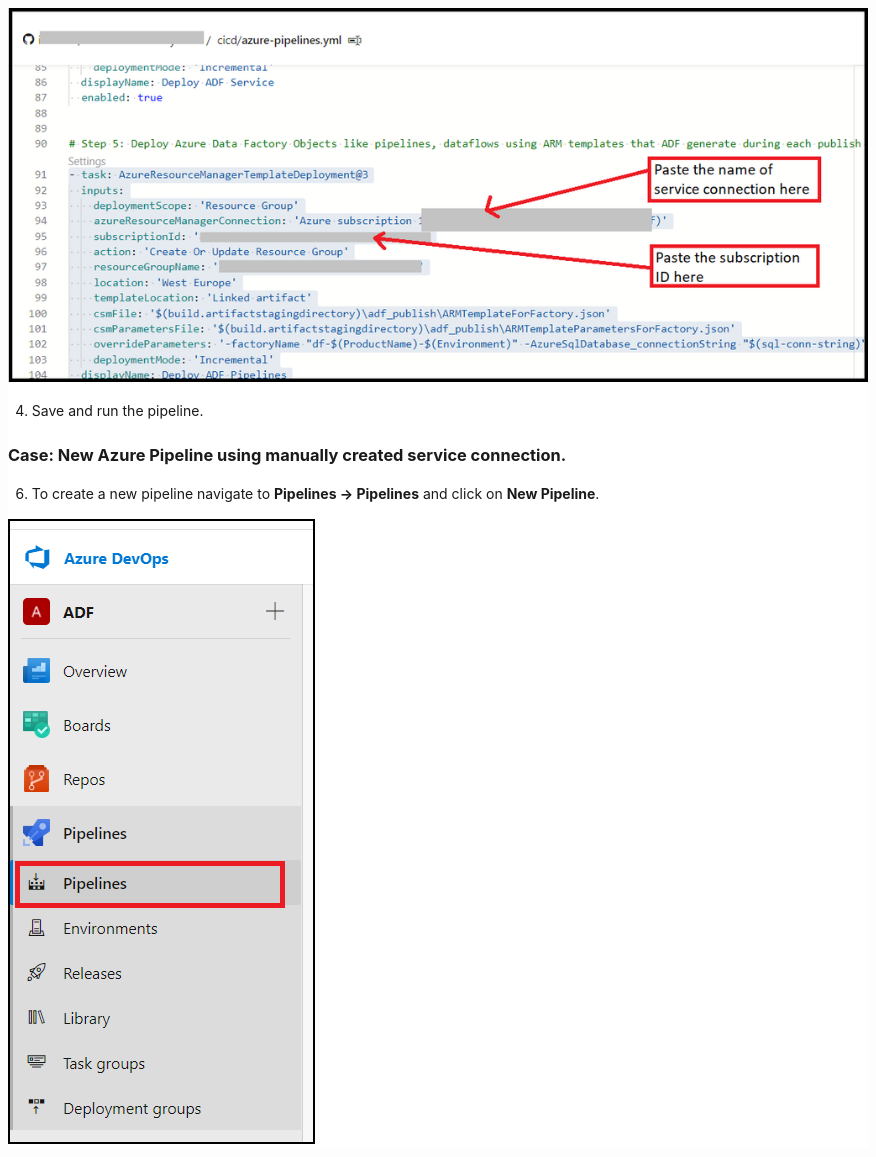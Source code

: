 ![update subscription step 5](./images/update-subscription-manual-2.png)

4. Save and run the pipeline.


### Case: New Azure Pipeline using manually created service connection.

6. To create a new pipeline navigate to **Pipelines -> Pipelines** and click on **New Pipeline**.

![Open pipeline](./images/open-pipelines.png)
